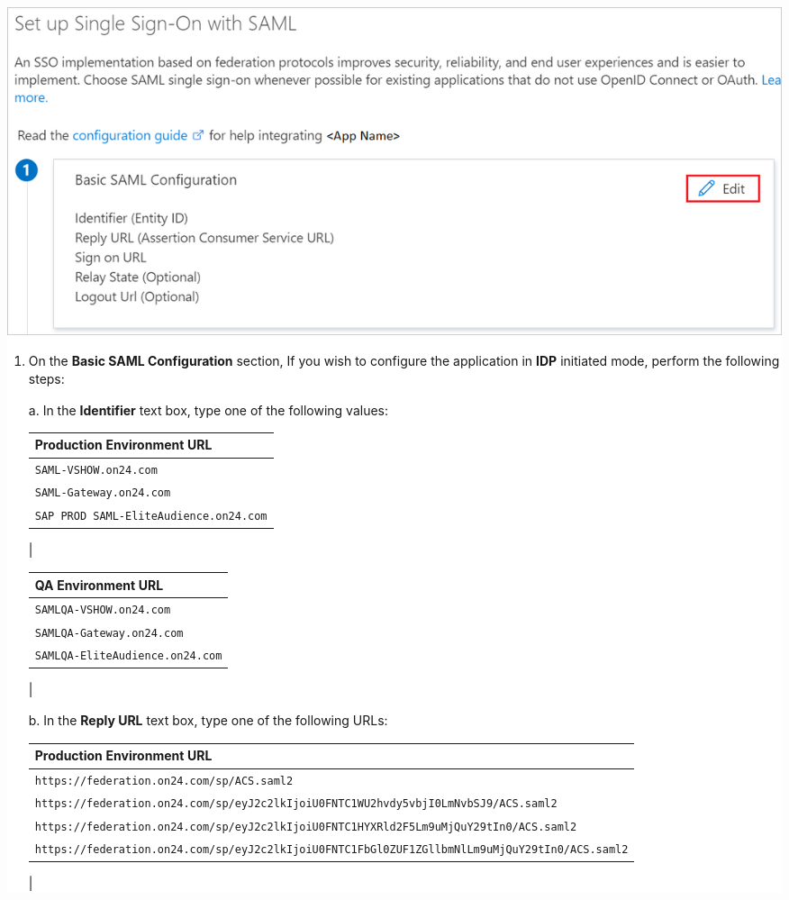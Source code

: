    ![Edit Basic SAML Configuration](common/edit-urls.png)

1. On the **Basic SAML Configuration** section, If you wish to configure the application in **IDP** initiated mode, perform the following steps:

    a. In the **Identifier** text box, type one of the following values:

    | **Production Environment URL** |
	|------|
    | `SAML-VSHOW.on24.com` |
	| `SAML-Gateway.on24.com` |
	| `SAP PROD SAML-EliteAudience.on24.com` |
	|
                
	| **QA Environment URL** |
	|-----|
	| `SAMLQA-VSHOW.on24.com` |
	| `SAMLQA-Gateway.on24.com` |
	| `SAMLQA-EliteAudience.on24.com` |
	|

    b. In the **Reply URL** text box, type one of the following URLs:

    | **Production Environment URL** |
	|-----|
	| `https://federation.on24.com/sp/ACS.saml2` |
	| `https://federation.on24.com/sp/eyJ2c2lkIjoiU0FNTC1WU2hvdy5vbjI0LmNvbSJ9/ACS.saml2` |
	| `https://federation.on24.com/sp/eyJ2c2lkIjoiU0FNTC1HYXRld2F5Lm9uMjQuY29tIn0/ACS.saml2` |
	| `https://federation.on24.com/sp/eyJ2c2lkIjoiU0FNTC1FbGl0ZUF1ZGllbmNlLm9uMjQuY29tIn0/ACS.saml2` |
	|
